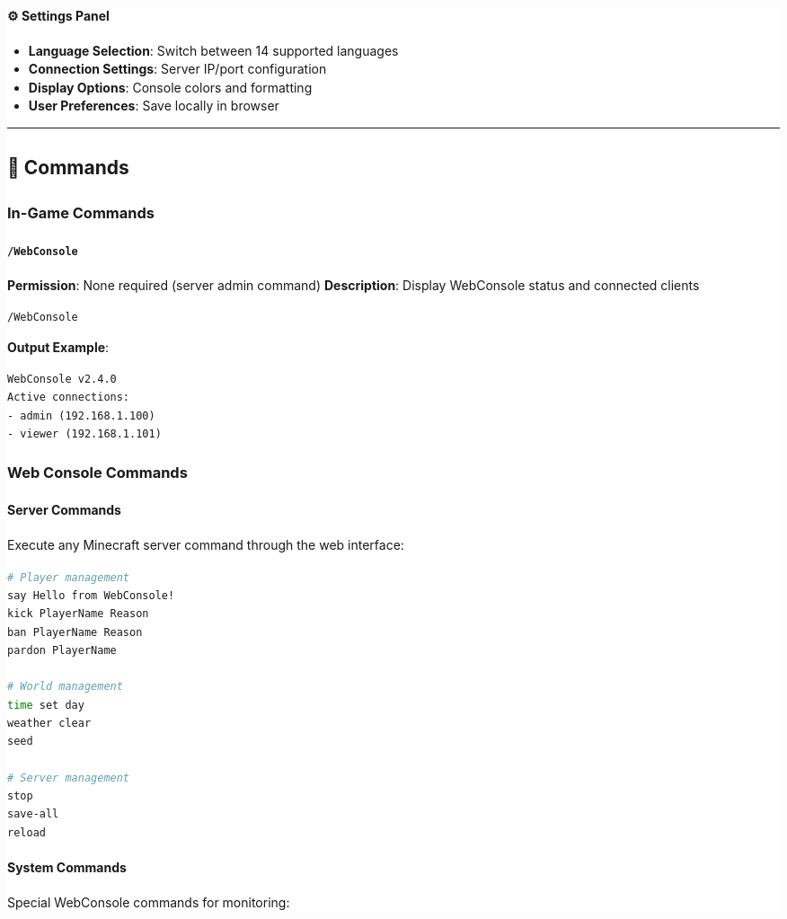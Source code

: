 #### ⚙️ **Settings Panel**
- **Language Selection**: Switch between 14 supported languages
- **Connection Settings**: Server IP/port configuration
- **Display Options**: Console colors and formatting
- **User Preferences**: Save locally in browser

---

## 🔧 Commands

### In-Game Commands

#### `/WebConsole`
**Permission**: None required (server admin command)
**Description**: Display WebConsole status and connected clients

```bash
/WebConsole
```

**Output Example**:
```
WebConsole v2.4.0
Active connections:
- admin (192.168.1.100)
- viewer (192.168.1.101)
```

### Web Console Commands

#### **Server Commands**
Execute any Minecraft server command through the web interface:

```bash
# Player management
say Hello from WebConsole!
kick PlayerName Reason
ban PlayerName Reason
pardon PlayerName

# World management
time set day
weather clear
seed

# Server management
stop
save-all
reload
```

#### **System Commands**
Special WebConsole commands for monitoring:
